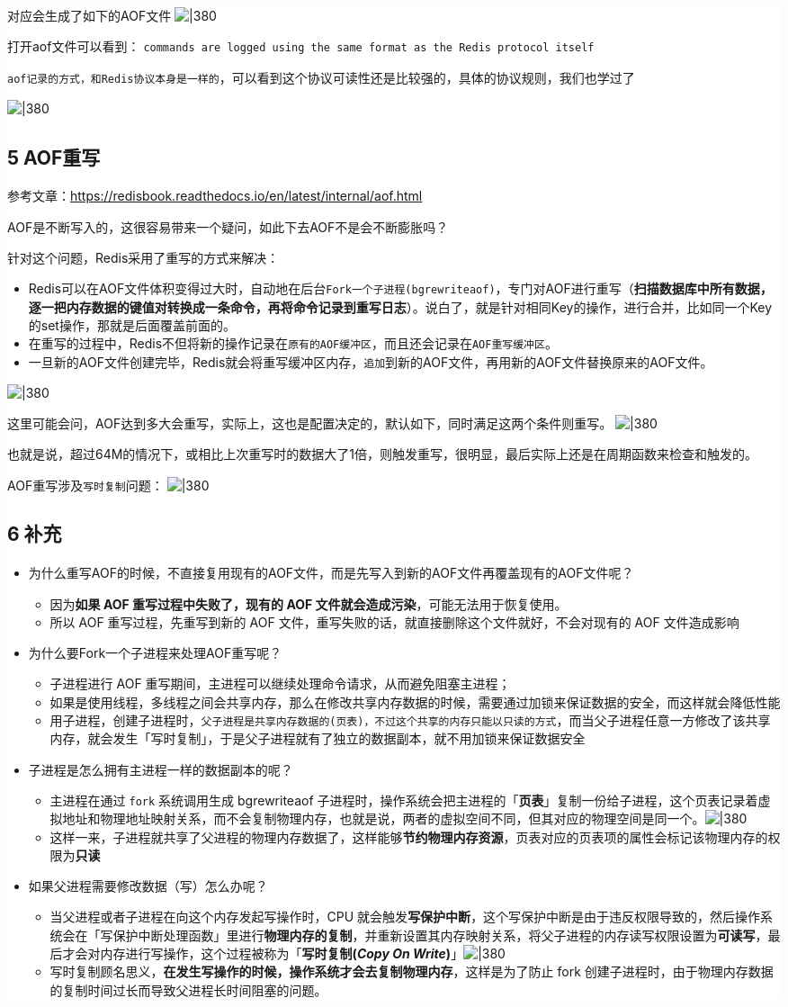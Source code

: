 对应会生成了如下的AOF文件
![|380](https://my-obsidian-image.oss-cn-guangzhou.aliyuncs.com/2024/04/b04a28b4ec9f8da3d32e56f65841f1e6.png)

打开aof文件可以看到：
`commands are logged using the same format as the Redis protocol itself`

`aof记录的方式，和Redis协议本身是一样的`，可以看到这个协议可读性还是比较强的，具体的协议规则，我们也学过了

![|380](https://my-obsidian-image.oss-cn-guangzhou.aliyuncs.com/2024/04/b8a6daa2d204b5d4a4daf24a41581c41.png)

## 5 AOF重写

参考文章：https://redisbook.readthedocs.io/en/latest/internal/aof.html

AOF是不断写入的，这很容易带来一个疑问，如此下去AOF不是会不断膨胀吗？

针对这个问题，Redis采用了重写的方式来解决：
- Redis可以在AOF文件体积变得过大时，自动地在后台`Fork一个子进程(bgrewriteaof)`，专门对AOF进行重写（**扫描数据库中所有数据，逐一把内存数据的键值对转换成一条命令，再将命令记录到重写日志**）。说白了，就是针对相同Key的操作，进行合并，比如同一个Key的set操作，那就是后面覆盖前面的。
- 在重写的过程中，Redis不但将新的操作记录在`原有的AOF缓冲区`，而且还会记录在`AOF重写缓冲区`。
- 一旦新的AOF文件创建完毕，Redis就会将重写缓冲区内存，`追加`到新的AOF文件，再用新的AOF文件替换原来的AOF文件。

![|380](https://my-obsidian-image.oss-cn-guangzhou.aliyuncs.com/2024/04/a9836f77a8b3e29b64910d89e241eb7d.png)

这里可能会问，AOF达到多大会重写，实际上，这也是配置决定的，默认如下，同时满足这两个条件则重写。
![|380](https://my-obsidian-image.oss-cn-guangzhou.aliyuncs.com/2024/04/349e65c78558a45ff001f7666ce6f4cc.png)

也就是说，超过64M的情况下，或相比上次重写时的数据大了1倍，则触发重写，很明显，最后实际上还是在周期函数来检查和触发的。


AOF重写涉及`写时复制`问题：
![|380](https://my-obsidian-image.oss-cn-guangzhou.aliyuncs.com/2024/04/8aafe39e74f33cd7e90473c73d3eed3a.png)




## 6 补充

- 为什么重写AOF的时候，不直接复用现有的AOF文件，而是先写入到新的AOF文件再覆盖现有的AOF文件呢？
	- 因为**如果 AOF 重写过程中失败了，现有的 AOF 文件就会造成污染**，可能无法用于恢复使用。
	- 所以 AOF 重写过程，先重写到新的 AOF 文件，重写失败的话，就直接删除这个文件就好，不会对现有的 AOF 文件造成影响

- 为什么要Fork一个子进程来处理AOF重写呢？
	- 子进程进行 AOF 重写期间，主进程可以继续处理命令请求，从而避免阻塞主进程；
	- 如果是使用线程，多线程之间会共享内存，那么在修改共享内存数据的时候，需要通过加锁来保证数据的安全，而这样就会降低性能
	- 用子进程，创建子进程时，`父子进程是共享内存数据的(页表)，不过这个共享的内存只能以只读的方式`，而当父子进程任意一方修改了该共享内存，就会发生「写时复制」，于是父子进程就有了独立的数据副本，就不用加锁来保证数据安全

- 子进程是怎么拥有主进程一样的数据副本的呢？
	- 主进程在通过 `fork` 系统调用生成 bgrewriteaof 子进程时，操作系统会把主进程的「**页表**」复制一份给子进程，这个页表记录着虚拟地址和物理地址映射关系，而不会复制物理内存，也就是说，两者的虚拟空间不同，但其对应的物理空间是同一个。![|380](https://my-obsidian-image.oss-cn-guangzhou.aliyuncs.com/2024/04/42eee915696d7cac782acce9eb413883.png)
	- 这样一来，子进程就共享了父进程的物理内存数据了，这样能够**节约物理内存资源**，页表对应的页表项的属性会标记该物理内存的权限为**只读**

- 如果父进程需要修改数据（写）怎么办呢？
	- 当父进程或者子进程在向这个内存发起写操作时，CPU 就会触发**写保护中断**，这个写保护中断是由于违反权限导致的，然后操作系统会在「写保护中断处理函数」里进行**物理内存的复制**，并重新设置其内存映射关系，将父子进程的内存读写权限设置为**可读写**，最后才会对内存进行写操作，这个过程被称为「**写时复制(_Copy On Write_)**」![|380](https://my-obsidian-image.oss-cn-guangzhou.aliyuncs.com/2024/04/97f34814c19d228671dd0e7a7444184f.png)
	- 写时复制顾名思义，**在发生写操作的时候，操作系统才会去复制物理内存**，这样是为了防止 fork 创建子进程时，由于物理内存数据的复制时间过长而导致父进程长时间阻塞的问题。
